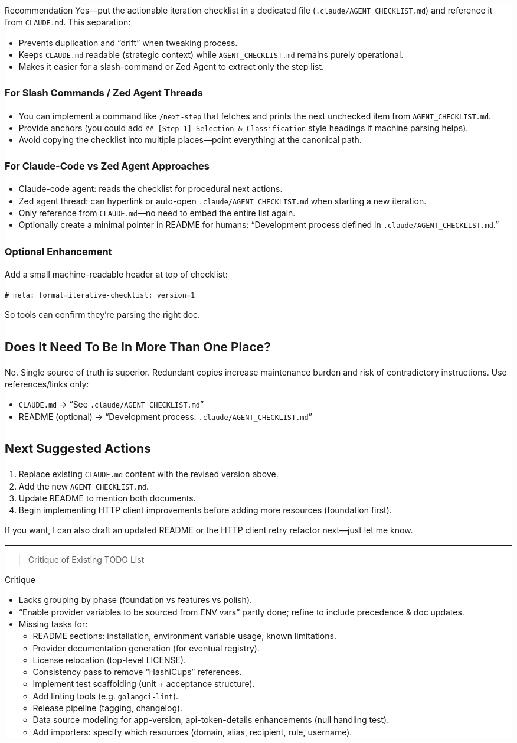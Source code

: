 Recommendation
Yes—put the actionable iteration checklist in a dedicated file (`.claude/AGENT_CHECKLIST.md`) and reference it from `CLAUDE.md`. This separation:
- Prevents duplication and “drift” when tweaking process.
- Keeps `CLAUDE.md` readable (strategic context) while `AGENT_CHECKLIST.md` remains purely operational.
- Makes it easier for a slash-command or Zed Agent to extract only the step list.

### For Slash Commands / Zed Agent Threads
- You can implement a command like `/next-step` that fetches and prints the next unchecked item from `AGENT_CHECKLIST.md`.
- Provide anchors (you could add `## [Step 1] Selection & Classification` style headings if machine parsing helps).
- Avoid copying the checklist into multiple places—point everything at the canonical path.

### For Claude-Code vs Zed Agent Approaches
- Claude-code agent: reads the checklist for procedural next actions.
- Zed agent thread: can hyperlink or auto-open `.claude/AGENT_CHECKLIST.md` when starting a new iteration.
- Only reference from `CLAUDE.md`—no need to embed the entire list again.
- Optionally create a minimal pointer in README for humans: “Development process defined in `.claude/AGENT_CHECKLIST.md`.”

### Optional Enhancement
Add a small machine-readable header at top of checklist:
```
# meta: format=iterative-checklist; version=1
```
So tools can confirm they’re parsing the right doc.

## Does It Need To Be In More Than One Place?
No. Single source of truth is superior. Redundant copies increase maintenance burden and risk of contradictory instructions. Use references/links only:
- `CLAUDE.md` → “See `.claude/AGENT_CHECKLIST.md`”
- README (optional) → “Development process: `.claude/AGENT_CHECKLIST.md`”

## Next Suggested Actions
1. Replace existing `CLAUDE.md` content with the revised version above.
2. Add the new `AGENT_CHECKLIST.md`.
3. Update README to mention both documents.
4. Begin implementing HTTP client improvements before adding more resources (foundation first).

If you want, I can also draft an updated README or the HTTP client retry refactor next—just let me know.


---

> Critique of Existing TODO List

Critique
- Lacks grouping by phase (foundation vs features vs polish).
- “Enable provider variables to be sourced from ENV vars” partly done; refine to include precedence & doc updates.
- Missing tasks for:
  - README sections: installation, environment variable usage, known limitations.
  - Provider documentation generation (for eventual registry).
  - License relocation (top-level LICENSE).
  - Consistency pass to remove “HashiCups” references.
  - Implement test scaffolding (unit + acceptance structure).
  - Add linting tools (e.g. `golangci-lint`).
  - Release pipeline (tagging, changelog).
  - Data source modeling for app-version, api-token-details enhancements (null handling test).
  - Add importers: specify which resources (domain, alias, recipient, rule, username).